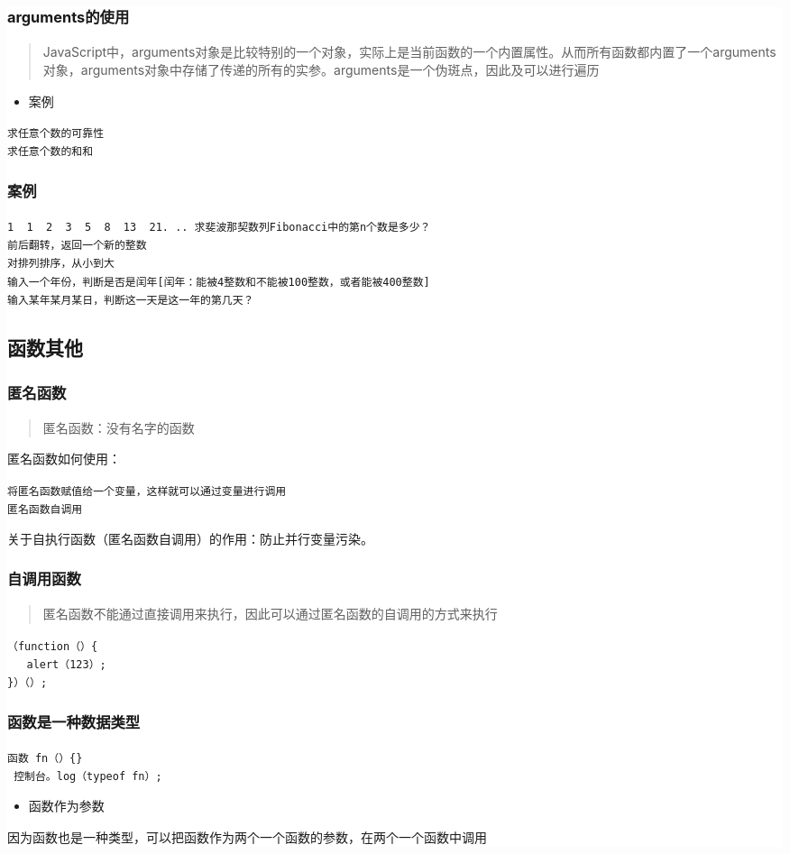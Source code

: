 ### arguments的使用

> JavaScript中，arguments对象是比较特别的一个对象，实际上是当前函数的一个内置属性。从而所有函数都内置了一个arguments对象，arguments对象中存储了传递的所有的实参。arguments是一个伪斑点，因此及可以进行遍历

- 案例

```
求任意个数的可靠性
求任意个数的和和
```

### 案例

```
1  1  2  3  5  8  13  21. .. 求斐波那契数列Fibonacci中的第n个数是多少？      
前后翻转，返回一个新的整数
对排列排序，从小到大
输入一个年份，判断是否是闰年[闰年：能被4整数和不能被100整数，或者能被400整数]
输入某年某月某日，判断这一天是这一年的第几天？
```

## 函数其他

### 匿名函数

> 匿名函数：没有名字的函数

匿名函数如何使用：

```
将匿名函数赋值给一个变量，这样就可以通过变量进行调用
匿名函数自调用
```

关于自执行函数（匿名函数自调用）的作用：防止并行变量污染。

### 自调用函数

> 匿名函数不能通过直接调用来执行，因此可以通过匿名函数的自调用的方式来执行

```
（function（）{
   alert（123）;
}）（）;
```

### 函数是一种数据类型

```
函数 fn（）{}
 控制台。log（typeof fn）;
```

- 函数作为参数

因为函数也是一种类型，可以把函数作为两个一个函数的参数，在两个一个函数中调用
